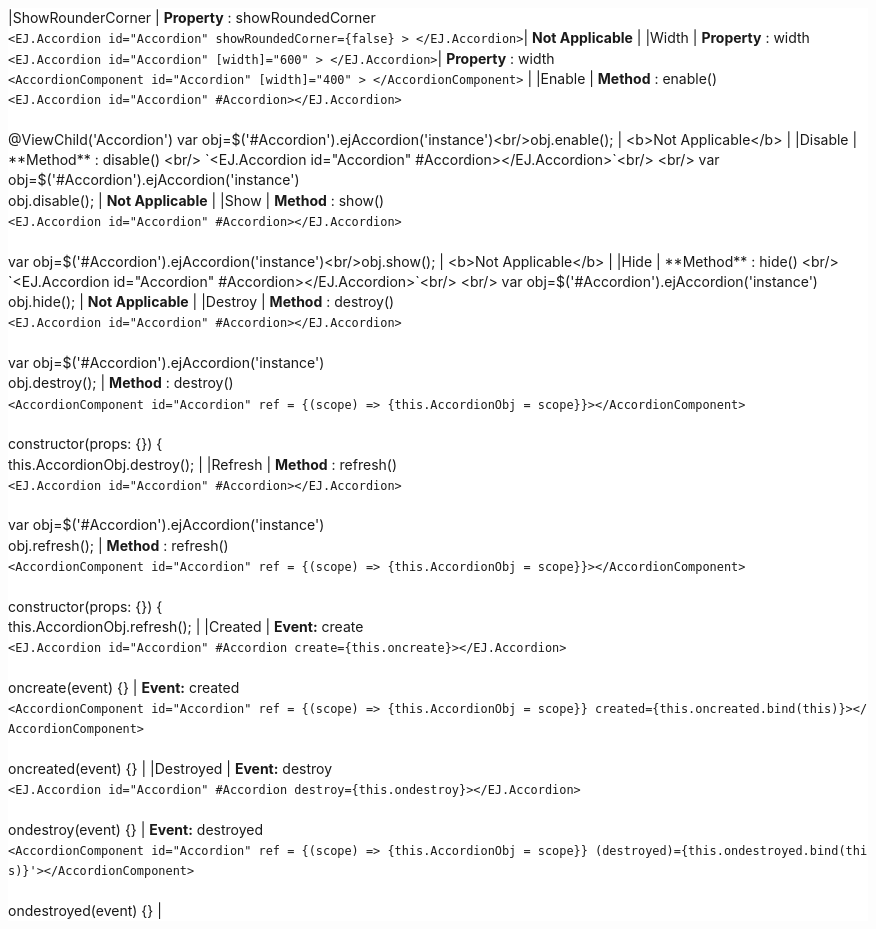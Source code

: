 |ShowRounderCorner | **Property** : showRoundedCorner <br/> `<EJ.Accordion id="Accordion" showRoundedCorner={false} > </EJ.Accordion>`| <b>Not Applicable</b> |
|Width | **Property** : width <br/> `<EJ.Accordion id="Accordion" [width]="600" > </EJ.Accordion>`| **Property** : width <br/> `<AccordionComponent id="Accordion" [width]="400" > </AccordionComponent>` |
|Enable | **Method** : enable() <br/> `<EJ.Accordion id="Accordion" #Accordion></EJ.Accordion>`<br/> <br/> @ViewChild('Accordion') var obj=$('#Accordion').ejAccordion('instance')<br/>obj.enable(); | <b>Not Applicable</b> |
|Disable | **Method** : disable() <br/> `<EJ.Accordion id="Accordion" #Accordion></EJ.Accordion>`<br/> <br/> var obj=$('#Accordion').ejAccordion('instance')<br/>obj.disable(); | <b>Not Applicable</b> |
|Show | **Method** : show() <br/> `<EJ.Accordion id="Accordion" #Accordion></EJ.Accordion>`<br/> <br/> var obj=$('#Accordion').ejAccordion('instance')<br/>obj.show(); | <b>Not Applicable</b> |
|Hide | **Method** : hide() <br/> `<EJ.Accordion id="Accordion" #Accordion></EJ.Accordion>`<br/> <br/> var obj=$('#Accordion').ejAccordion('instance')<br/>obj.hide(); | <b>Not Applicable</b> |
|Destroy | **Method** : destroy() <br/> `<EJ.Accordion id="Accordion" #Accordion></EJ.Accordion>`<br/> <br/> var obj=$('#Accordion').ejAccordion('instance')<br/>obj.destroy(); | **Method** : destroy() <br/> `<AccordionComponent id="Accordion" ref = {(scope) => {this.AccordionObj = scope}}></AccordionComponent>`<br/> <br/>constructor(props: {}) {<br/> this.AccordionObj.destroy(); |
|Refresh | **Method** : refresh() <br/> `<EJ.Accordion id="Accordion" #Accordion></EJ.Accordion>`<br/> <br/> var obj=$('#Accordion').ejAccordion('instance')<br/>obj.refresh(); | **Method** : refresh() <br/> `<AccordionComponent id="Accordion" ref = {(scope) => {this.AccordionObj = scope}}></AccordionComponent>`<br/> <br/> constructor(props: {}) {<br/> this.AccordionObj.refresh(); |
|Created | **Event:** create<br/> `<EJ.Accordion id="Accordion" #Accordion create={this.oncreate}></EJ.Accordion>`<br/> <br/> oncreate(event) {} | **Event:** created<br/> `<AccordionComponent id="Accordion" ref = {(scope) => {this.AccordionObj = scope}} created={this.oncreated.bind(this)}></AccordionComponent>`<br/> <br/> oncreated(event) {} |
|Destroyed | **Event:** destroy<br/> `<EJ.Accordion id="Accordion" #Accordion destroy={this.ondestroy}></EJ.Accordion>`<br/> <br/> ondestroy(event) {} | **Event:** destroyed<br/> `<AccordionComponent id="Accordion" ref = {(scope) => {this.AccordionObj = scope}} (destroyed)={this.ondestroyed.bind(this)}'></AccordionComponent>`<br/> <br/> ondestroyed(event) {} |

